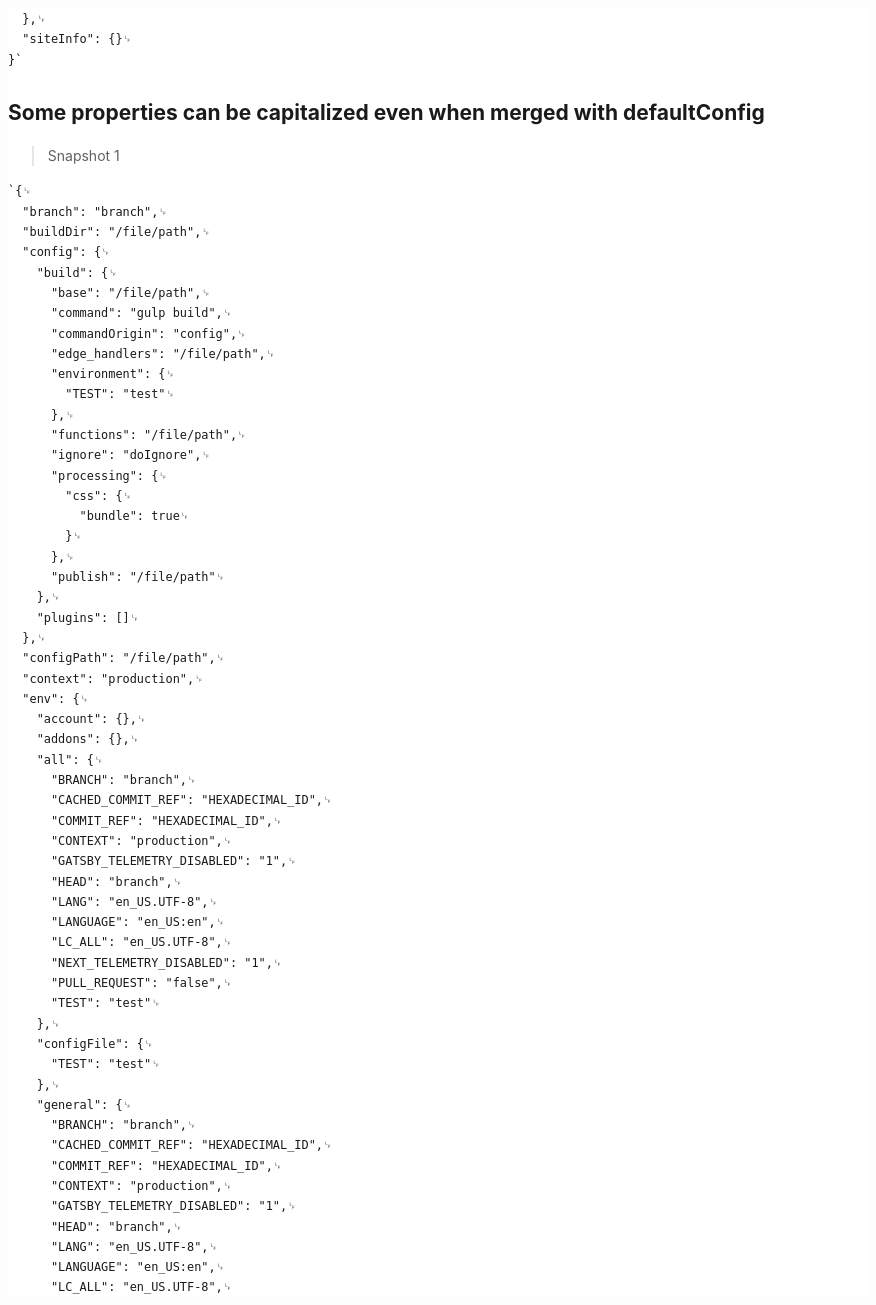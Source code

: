       },␊
      "siteInfo": {}␊
    }`

## Some properties can be capitalized even when merged with defaultConfig

> Snapshot 1

    `{␊
      "branch": "branch",␊
      "buildDir": "/file/path",␊
      "config": {␊
        "build": {␊
          "base": "/file/path",␊
          "command": "gulp build",␊
          "commandOrigin": "config",␊
          "edge_handlers": "/file/path",␊
          "environment": {␊
            "TEST": "test"␊
          },␊
          "functions": "/file/path",␊
          "ignore": "doIgnore",␊
          "processing": {␊
            "css": {␊
              "bundle": true␊
            }␊
          },␊
          "publish": "/file/path"␊
        },␊
        "plugins": []␊
      },␊
      "configPath": "/file/path",␊
      "context": "production",␊
      "env": {␊
        "account": {},␊
        "addons": {},␊
        "all": {␊
          "BRANCH": "branch",␊
          "CACHED_COMMIT_REF": "HEXADECIMAL_ID",␊
          "COMMIT_REF": "HEXADECIMAL_ID",␊
          "CONTEXT": "production",␊
          "GATSBY_TELEMETRY_DISABLED": "1",␊
          "HEAD": "branch",␊
          "LANG": "en_US.UTF-8",␊
          "LANGUAGE": "en_US:en",␊
          "LC_ALL": "en_US.UTF-8",␊
          "NEXT_TELEMETRY_DISABLED": "1",␊
          "PULL_REQUEST": "false",␊
          "TEST": "test"␊
        },␊
        "configFile": {␊
          "TEST": "test"␊
        },␊
        "general": {␊
          "BRANCH": "branch",␊
          "CACHED_COMMIT_REF": "HEXADECIMAL_ID",␊
          "COMMIT_REF": "HEXADECIMAL_ID",␊
          "CONTEXT": "production",␊
          "GATSBY_TELEMETRY_DISABLED": "1",␊
          "HEAD": "branch",␊
          "LANG": "en_US.UTF-8",␊
          "LANGUAGE": "en_US:en",␊
          "LC_ALL": "en_US.UTF-8",␊
